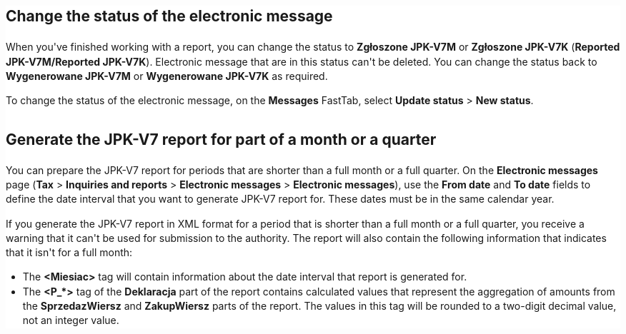 ## Change the status of the electronic message

When you've finished working with a report, you can change the status to **Zgłoszone JPK-V7M** or **Zgłoszone JPK-V7K** (**Reported JPK-V7M/Reported JPK-V7K**). Electronic message that are in this status can't be deleted. You can change the status back to **Wygenerowane JPK-V7M** or **Wygenerowane JPK-V7K** as required.

To change the status of the electronic message, on the **Messages** FastTab, select **Update status** \> **New status**.

## Generate the JPK-V7 report for part of a month or a quarter

You can prepare the JPK-V7 report for periods that are shorter than a full month or a full quarter. On the **Electronic messages** page (**Tax** \> **Inquiries and reports** \> **Electronic messages** \> **Electronic messages**), use the **From date** and **To date** fields to define the date interval that you want to generate JPK-V7 report for. These dates must be in the same calendar year.

If you generate the JPK-V7 report in XML format for a period that is shorter than a full month or a full quarter, you receive a warning that it can't be used for submission to the authority. The report will also contain the following information that indicates that it isn't for a full month:

- The **\<Miesiac\>** tag will contain information about the date interval that report is generated for.
- The **\<P_\*\>** tag of the **Deklaracja** part of the report contains calculated values that represent the aggregation of amounts from the **SprzedazWiersz** and **ZakupWiersz** parts of the report. The values in this tag will be rounded to a two-digit decimal value, not an integer value.
